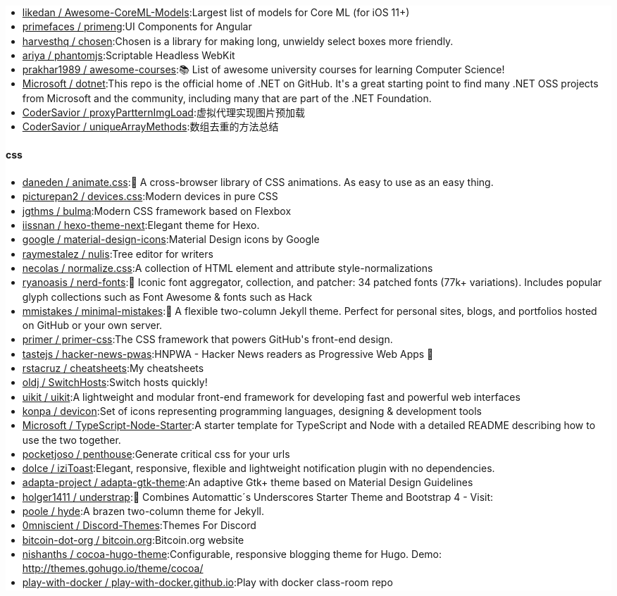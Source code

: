 * [likedan / Awesome-CoreML-Models](https://github.com/likedan/Awesome-CoreML-Models):Largest list of models for Core ML (for iOS 11+)
* [primefaces / primeng](https://github.com/primefaces/primeng):UI Components for Angular
* [harvesthq / chosen](https://github.com/harvesthq/chosen):Chosen is a library for making long, unwieldy select boxes more friendly.
* [ariya / phantomjs](https://github.com/ariya/phantomjs):Scriptable Headless WebKit
* [prakhar1989 / awesome-courses](https://github.com/prakhar1989/awesome-courses):📚 List of awesome university courses for learning Computer Science!
* [Microsoft / dotnet](https://github.com/Microsoft/dotnet):This repo is the official home of .NET on GitHub. It's a great starting point to find many .NET OSS projects from Microsoft and the community, including many that are part of the .NET Foundation.
* [CoderSavior / proxyPartternImgLoad](https://github.com/CoderSavior/proxyPartternImgLoad):虚拟代理实现图片预加载
* [CoderSavior / uniqueArrayMethods](https://github.com/CoderSavior/uniqueArrayMethods):数组去重的方法总结

#### css
* [daneden / animate.css](https://github.com/daneden/animate.css):🍿 A cross-browser library of CSS animations. As easy to use as an easy thing.
* [picturepan2 / devices.css](https://github.com/picturepan2/devices.css):Modern devices in pure CSS
* [jgthms / bulma](https://github.com/jgthms/bulma):Modern CSS framework based on Flexbox
* [iissnan / hexo-theme-next](https://github.com/iissnan/hexo-theme-next):Elegant theme for Hexo.
* [google / material-design-icons](https://github.com/google/material-design-icons):Material Design icons by Google
* [raymestalez / nulis](https://github.com/raymestalez/nulis):Tree editor for writers
* [necolas / normalize.css](https://github.com/necolas/normalize.css):A collection of HTML element and attribute style-normalizations
* [ryanoasis / nerd-fonts](https://github.com/ryanoasis/nerd-fonts):🔡 Iconic font aggregator, collection, and patcher: 34 patched fonts (77k+ variations). Includes popular glyph collections such as Font Awesome & fonts such as Hack
* [mmistakes / minimal-mistakes](https://github.com/mmistakes/minimal-mistakes):📐 A flexible two-column Jekyll theme. Perfect for personal sites, blogs, and portfolios hosted on GitHub or your own server.
* [primer / primer-css](https://github.com/primer/primer-css):The CSS framework that powers GitHub's front-end design.
* [tastejs / hacker-news-pwas](https://github.com/tastejs/hacker-news-pwas):HNPWA - Hacker News readers as Progressive Web Apps 📱
* [rstacruz / cheatsheets](https://github.com/rstacruz/cheatsheets):My cheatsheets
* [oldj / SwitchHosts](https://github.com/oldj/SwitchHosts):Switch hosts quickly!
* [uikit / uikit](https://github.com/uikit/uikit):A lightweight and modular front-end framework for developing fast and powerful web interfaces
* [konpa / devicon](https://github.com/konpa/devicon):Set of icons representing programming languages, designing & development tools
* [Microsoft / TypeScript-Node-Starter](https://github.com/Microsoft/TypeScript-Node-Starter):A starter template for TypeScript and Node with a detailed README describing how to use the two together.
* [pocketjoso / penthouse](https://github.com/pocketjoso/penthouse):Generate critical css for your urls
* [dolce / iziToast](https://github.com/dolce/iziToast):Elegant, responsive, flexible and lightweight notification plugin with no dependencies.
* [adapta-project / adapta-gtk-theme](https://github.com/adapta-project/adapta-gtk-theme):An adaptive Gtk+ theme based on Material Design Guidelines
* [holger1411 / understrap](https://github.com/holger1411/understrap):👫 Combines Automattic´s Underscores Starter Theme and Bootstrap 4 - Visit:
* [poole / hyde](https://github.com/poole/hyde):A brazen two-column theme for Jekyll.
* [0mniscient / Discord-Themes](https://github.com/0mniscient/Discord-Themes):Themes For Discord
* [bitcoin-dot-org / bitcoin.org](https://github.com/bitcoin-dot-org/bitcoin.org):Bitcoin.org website
* [nishanths / cocoa-hugo-theme](https://github.com/nishanths/cocoa-hugo-theme):Configurable, responsive blogging theme for Hugo. Demo: http://themes.gohugo.io/theme/cocoa/
* [play-with-docker / play-with-docker.github.io](https://github.com/play-with-docker/play-with-docker.github.io):Play with docker class-room repo
